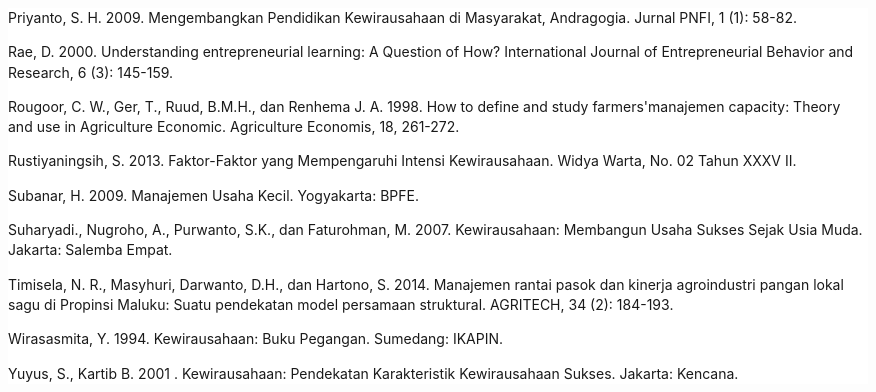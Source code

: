 <p><span class="font5">Priyanto, S. H. 2009. Mengembangkan Pendidikan Kewirausahaan di Masyarakat, Andragogia. Jurnal PNFI, 1 (1): 58-82.</span></p>
<p><span class="font5">Rae, D. 2000. Understanding entrepreneurial learning: A Question of How? International Journal of Entrepreneurial Behavior and Research, 6 (3): 145-159.</span></p>
<p><span class="font5">Rougoor, C. W., Ger, T., Ruud, B.M.H., dan Renhema J. A. 1998. How to define and study farmers'manajemen capacity: Theory and use in Agriculture Economic. Agriculture Economis, 18, 261-272.</span></p>
<p><span class="font5">Rustiyaningsih, S. 2013. Faktor-Faktor yang Mempengaruhi Intensi Kewirausahaan. Widya Warta, No. 02 Tahun XXXV II.</span></p>
<p><span class="font5">Subanar, H. 2009. Manajemen Usaha Kecil. Yogyakarta: BPFE.</span></p>
<p><span class="font5">Suharyadi., Nugroho, A., Purwanto, S.K., dan Faturohman, M. 2007. Kewirausahaan: Membangun Usaha Sukses Sejak Usia Muda. Jakarta: Salemba Empat.</span></p>
<p><span class="font5">Timisela, N. R., Masyhuri, Darwanto, D.H., dan Hartono, S. 2014. Manajemen rantai pasok dan kinerja agroindustri pangan lokal sagu di Propinsi Maluku: Suatu pendekatan model persamaan struktural. AGRITECH, 34 (2): 184-193.</span></p>
<p><span class="font5">Wirasasmita, Y. 1994. Kewirausahaan: Buku Pegangan. Sumedang: IKAPIN.</span></p>
<p><span class="font5">Yuyus, S., Kartib B. 2001 . Kewirausahaan: Pendekatan Karakteristik Kewirausahaan Sukses. Jakarta: Kencana.</span></p>